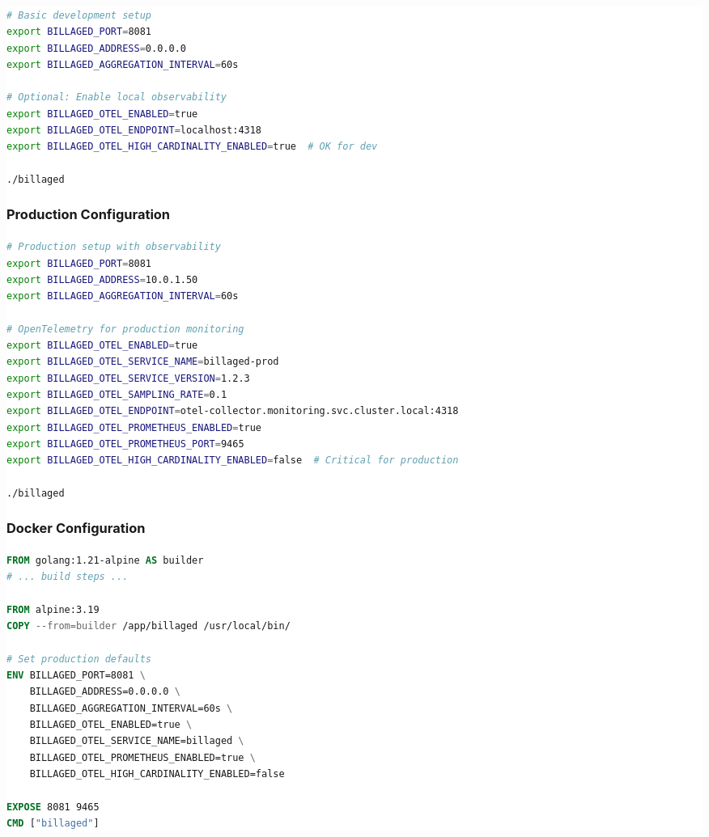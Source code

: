 ```bash
# Basic development setup
export BILLAGED_PORT=8081
export BILLAGED_ADDRESS=0.0.0.0
export BILLAGED_AGGREGATION_INTERVAL=60s

# Optional: Enable local observability
export BILLAGED_OTEL_ENABLED=true
export BILLAGED_OTEL_ENDPOINT=localhost:4318
export BILLAGED_OTEL_HIGH_CARDINALITY_ENABLED=true  # OK for dev

./billaged
```

### Production Configuration

```bash
# Production setup with observability
export BILLAGED_PORT=8081
export BILLAGED_ADDRESS=10.0.1.50
export BILLAGED_AGGREGATION_INTERVAL=60s

# OpenTelemetry for production monitoring
export BILLAGED_OTEL_ENABLED=true
export BILLAGED_OTEL_SERVICE_NAME=billaged-prod
export BILLAGED_OTEL_SERVICE_VERSION=1.2.3
export BILLAGED_OTEL_SAMPLING_RATE=0.1
export BILLAGED_OTEL_ENDPOINT=otel-collector.monitoring.svc.cluster.local:4318
export BILLAGED_OTEL_PROMETHEUS_ENABLED=true
export BILLAGED_OTEL_PROMETHEUS_PORT=9465
export BILLAGED_OTEL_HIGH_CARDINALITY_ENABLED=false  # Critical for production

./billaged
```

### Docker Configuration

```dockerfile
FROM golang:1.21-alpine AS builder
# ... build steps ...

FROM alpine:3.19
COPY --from=builder /app/billaged /usr/local/bin/

# Set production defaults
ENV BILLAGED_PORT=8081 \
    BILLAGED_ADDRESS=0.0.0.0 \
    BILLAGED_AGGREGATION_INTERVAL=60s \
    BILLAGED_OTEL_ENABLED=true \
    BILLAGED_OTEL_SERVICE_NAME=billaged \
    BILLAGED_OTEL_PROMETHEUS_ENABLED=true \
    BILLAGED_OTEL_HIGH_CARDINALITY_ENABLED=false

EXPOSE 8081 9465
CMD ["billaged"]
```
